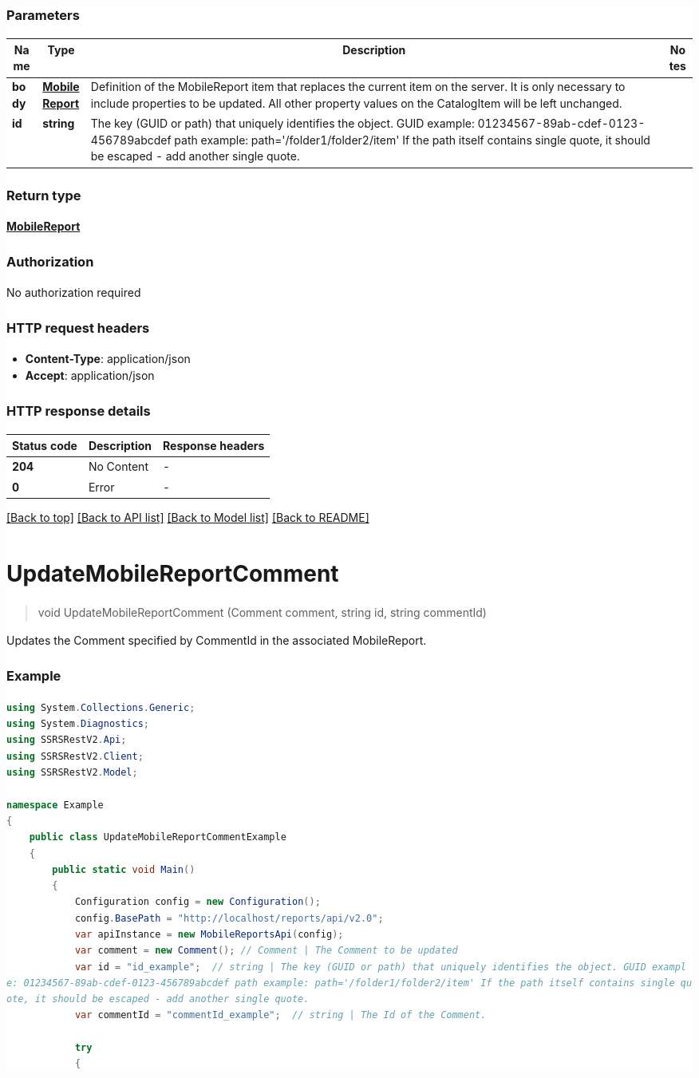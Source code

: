 ### Parameters

| Name | Type | Description | Notes |
|------|------|-------------|-------|
| **body** | [**MobileReport**](MobileReport.md) | Definition of the MobileReport item that replaces the current item on the server. It is only necessary to include properties to be updated. All other property values on the CatalogItem will be left unchanged. |  |
| **id** | **string** | The key (GUID or path) that uniquely identifies the object. GUID example: 01234567-89ab-cdef-0123-456789abcdef path example: path&#x3D;&#39;/folder1/folder2/item&#39; If the path itself contains single quote, it should be escaped - add another single quote. |  |

### Return type

[**MobileReport**](MobileReport.md)

### Authorization

No authorization required

### HTTP request headers

 - **Content-Type**: application/json
 - **Accept**: application/json


### HTTP response details
| Status code | Description | Response headers |
|-------------|-------------|------------------|
| **204** | No Content |  -  |
| **0** | Error |  -  |

[[Back to top]](#) [[Back to API list]](../../README.md#documentation-for-api-endpoints) [[Back to Model list]](../../README.md#documentation-for-models) [[Back to README]](../../README.md)

<a name="updatemobilereportcomment"></a>
# **UpdateMobileReportComment**
> void UpdateMobileReportComment (Comment comment, string id, string commentId)

Updates the Comment specified by CommentId in the associated MobileReport.

### Example
```csharp
using System.Collections.Generic;
using System.Diagnostics;
using SSRSRestV2.Api;
using SSRSRestV2.Client;
using SSRSRestV2.Model;

namespace Example
{
    public class UpdateMobileReportCommentExample
    {
        public static void Main()
        {
            Configuration config = new Configuration();
            config.BasePath = "http://localhost/reports/api/v2.0";
            var apiInstance = new MobileReportsApi(config);
            var comment = new Comment(); // Comment | The Comment to be updated
            var id = "id_example";  // string | The key (GUID or path) that uniquely identifies the object. GUID example: 01234567-89ab-cdef-0123-456789abcdef path example: path='/folder1/folder2/item' If the path itself contains single quote, it should be escaped - add another single quote.
            var commentId = "commentId_example";  // string | The Id of the Comment.

            try
            {
```